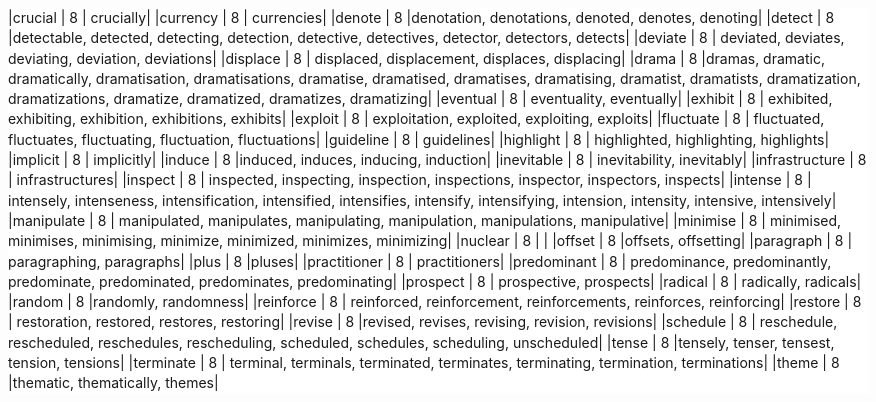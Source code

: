 |crucial		|		8			|	crucially|
|currency		|		8			|	currencies|
|denote			|	8				|denotation, denotations, denoted, denotes, denoting|
|detect			|	8				|detectable, detected, detecting, detection, detective, detectives, detector, detectors, detects|
|deviate		|		8			|	deviated, deviates, deviating, deviation, deviations|
|displace		|		8			|	displaced, displacement, displaces, displacing|
|drama			|	8				|dramas, dramatic, dramatically, dramatisation, dramatisations, dramatise, dramatised, dramatises, dramatising, dramatist, dramatists, dramatization, dramatizations, dramatize, dramatized, dramatizes, dramatizing|
|eventual		|		8			|	eventuality, eventually|
|exhibit		|		8			|	exhibited, exhibiting, exhibition, exhibitions, exhibits|
|exploit		|		8			|	exploitation, exploited, exploiting, exploits|
|fluctuate		|		8			|	fluctuated, fluctuates, fluctuating, fluctuation, fluctuations|
|guideline		|		8			|	guidelines|
|highlight		|		8			|	highlighted, highlighting, highlights|
|implicit		|		8			|	implicitly|
|induce			|	8				|induced, induces, inducing, induction|
|inevitable		|		8			|	inevitability, inevitably|
|infrastructure	|			8		|		infrastructures|
|inspect		|		8			|	inspected, inspecting, inspection, inspections, inspector, inspectors, inspects|
|intense		|		8			|	intensely, intenseness, intensification, intensified, intensifies, intensify, intensifying, intension, intensity, intensive, intensively|
|manipulate		|		8			|	manipulated, manipulates, manipulating, manipulation, manipulations, manipulative|
|minimise		|		8			|	minimised, minimises, minimising, minimize, minimized, minimizes, minimizing|
|nuclear		|		8			|	|
|offset			|	8				|offsets, offsetting|
|paragraph		|		8			|	paragraphing, paragraphs|
|plus			|	8				|pluses|
|practitioner	|			8		|		practitioners|
|predominant	|			8		|		predominance, predominantly, predominate, predominated, predominates, predominating|
|prospect		|		8			|	prospective, prospects|
|radical		|		8			|	radically, radicals|
|random			|	8				|randomly, randomness|
|reinforce		|		8			|	reinforced, reinforcement, reinforcements, reinforces, reinforcing|
|restore		|		8			|	restoration, restored, restores, restoring|
|revise			|	8				|revised, revises, revising, revision, revisions|
|schedule		|		8			|	reschedule, rescheduled, reschedules, rescheduling, scheduled, schedules, scheduling, unscheduled|
|tense			|	8				|tensely, tenser, tensest, tension, tensions|
|terminate		|		8			|	terminal, terminals, terminated, terminates, terminating, termination, terminations|
|theme			|	8				|thematic, thematically, themes|